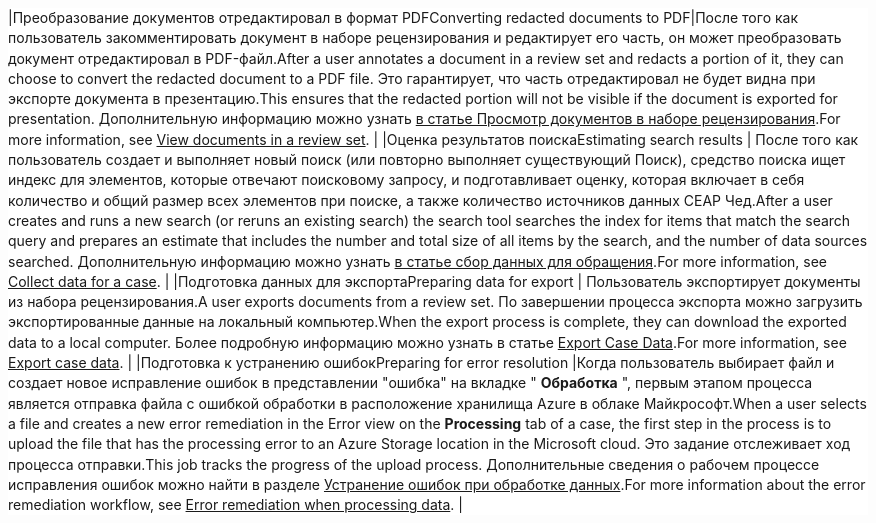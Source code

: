 |<span data-ttu-id="6fe01-137">Преобразование документов отредактировал в формат PDF</span><span class="sxs-lookup"><span data-stu-id="6fe01-137">Converting redacted documents to PDF</span></span>|<span data-ttu-id="6fe01-138">После того как пользователь закомментировать документ в наборе рецензирования и редактирует его часть, он может преобразовать документ отредактировал в PDF-файл.</span><span class="sxs-lookup"><span data-stu-id="6fe01-138">After a user annotates a document in a review set and redacts a portion of it, they can choose to convert the redacted document to a PDF file.</span></span> <span data-ttu-id="6fe01-139">Это гарантирует, что часть отредактировал не будет видна при экспорте документа в презентацию.</span><span class="sxs-lookup"><span data-stu-id="6fe01-139">This ensures that the redacted portion will not be visible if the document is exported for presentation.</span></span> <span data-ttu-id="6fe01-140">Дополнительную информацию можно узнать [в статье Просмотр документов в наборе рецензирования](annotating-and-redacting-documents.md).</span><span class="sxs-lookup"><span data-stu-id="6fe01-140">For more information, see [View documents in a review set](annotating-and-redacting-documents.md).</span></span> |
|<span data-ttu-id="6fe01-141">Оценка результатов поиска</span><span class="sxs-lookup"><span data-stu-id="6fe01-141">Estimating search results</span></span> | <span data-ttu-id="6fe01-142">После того как пользователь создает и выполняет новый поиск (или повторно выполняет существующий Поиск), средство поиска ищет индекс для элементов, которые отвечают поисковому запросу, и подготавливает оценку, которая включает в себя количество и общий размер всех элементов при поиске, а также количество источников данных СЕАР Чед.</span><span class="sxs-lookup"><span data-stu-id="6fe01-142">After a user creates and runs a new search (or reruns an existing search) the search tool searches the index for items that match the search query and prepares an estimate that includes the number and total size of all items by the search, and the number of data sources searched.</span></span>  <span data-ttu-id="6fe01-143">Дополнительную информацию можно узнать [в статье сбор данных для обращения](collecting-data-for-ediscovery.md).</span><span class="sxs-lookup"><span data-stu-id="6fe01-143">For more information, see [Collect data for a case](collecting-data-for-ediscovery.md).</span></span> | 
|<span data-ttu-id="6fe01-144">Подготовка данных для экспорта</span><span class="sxs-lookup"><span data-stu-id="6fe01-144">Preparing data for export</span></span> | <span data-ttu-id="6fe01-145">Пользователь экспортирует документы из набора рецензирования.</span><span class="sxs-lookup"><span data-stu-id="6fe01-145">A user exports documents from a review set.</span></span> <span data-ttu-id="6fe01-146">По завершении процесса экспорта можно загрузить экспортированные данные на локальный компьютер.</span><span class="sxs-lookup"><span data-stu-id="6fe01-146">When the export process is complete, they can download the exported data to a local computer.</span></span> <span data-ttu-id="6fe01-147">Более подробную информацию можно узнать в статье [Export Case Data](exporting-data-ediscover20.md).</span><span class="sxs-lookup"><span data-stu-id="6fe01-147">For more information, see [Export case data](exporting-data-ediscover20.md).</span></span> | 
|<span data-ttu-id="6fe01-148">Подготовка к устранению ошибок</span><span class="sxs-lookup"><span data-stu-id="6fe01-148">Preparing for error resolution</span></span> |<span data-ttu-id="6fe01-149">Когда пользователь выбирает файл и создает новое исправление ошибок в представлении "ошибка" на вкладке " **Обработка** ", первым этапом процесса является отправка файла с ошибкой обработки в расположение хранилища Azure в облаке Майкрософт.</span><span class="sxs-lookup"><span data-stu-id="6fe01-149">When a user selects a file and creates a new error remediation in the Error view on the **Processing** tab of a case, the first step in the process is to upload the file that has the processing error to an Azure Storage location in the Microsoft cloud.</span></span> <span data-ttu-id="6fe01-150">Это задание отслеживает ход процесса отправки.</span><span class="sxs-lookup"><span data-stu-id="6fe01-150">This job tracks the progress of the upload process.</span></span> <span data-ttu-id="6fe01-151">Дополнительные сведения о рабочем процессе исправления ошибок можно найти в разделе [Устранение ошибок при обработке данных](error-remediation.md).</span><span class="sxs-lookup"><span data-stu-id="6fe01-151">For more information about the error remediation workflow, see [Error remediation when processing data](error-remediation.md).</span></span> | 